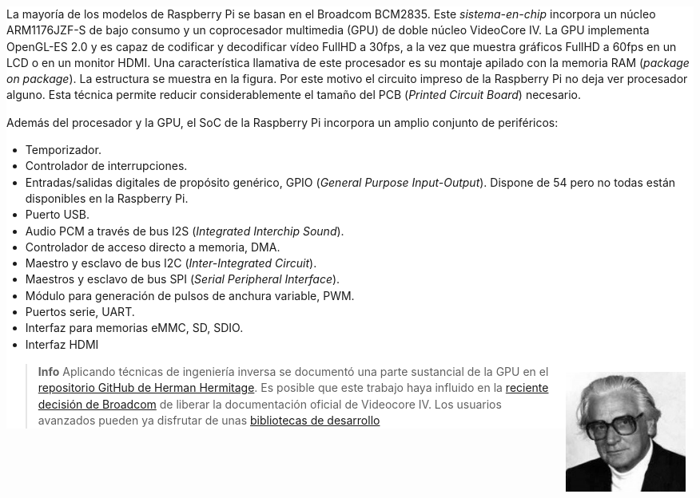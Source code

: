 La mayoría de los modelos de Raspberry Pi se basan en el Broadcom
BCM2835.  Este *sistema-en-chip* incorpora un núcleo ARM1176JZF-S de
bajo consumo y un coprocesador multimedia (GPU) de doble núcleo
VideoCore IV.  La GPU implementa OpenGL-ES 2.0 y es capaz de codificar
y decodificar vídeo FullHD a 30fps, a la vez que muestra gráficos
FullHD a 60fps en un LCD o en un monitor HDMI.  Una característica
llamativa de este procesador es su montaje apilado con la memoria RAM
(*package on package*). La estructura se muestra en la figura.  Por
este motivo el circuito impreso de la Raspberry Pi no deja ver
procesador alguno. Esta técnica permite reducir considerablemente el
tamaño del PCB (*Printed Circuit Board*) necesario.

Además del procesador y la GPU, el SoC de la Raspberry Pi
incorpora un amplio conjunto de periféricos:

* Temporizador.
* Controlador de interrupciones.
* Entradas/salidas digitales de propósito genérico, GPIO (*General
  Purpose Input-Output*). Dispone de 54 pero no todas están
  disponibles en la Raspberry Pi.
* Puerto USB.
* Audio PCM a través de bus I2S (*Integrated Interchip Sound*).
* Controlador de acceso directo a memoria, DMA.
* Maestro y esclavo de bus I2C (*Inter-Integrated Circuit*).
* Maestros y esclavo de bus SPI (*Serial Peripheral Interface*).
* Módulo para generación de pulsos de anchura variable, PWM.
* Puertos serie, UART.
* Interfaz para memorias eMMC, SD, SDIO.
* Interfaz HDMI

> **Info**
> <img src="img/hermanhermitage.jpg" height="150"
> style="float:right;margin:10px"/> Aplicando técnicas de ingeniería
> inversa se documentó una parte sustancial de la GPU en el
> [repositorio GitHub de Herman Hermitage](https://github.com/hermanhermitage).
> Es posible que este trabajo haya influido en la
> [reciente decisión de Broadcom](https://www.raspberrypi.org/blog/a-birthday-present-from-broadcom/)
> de liberar la documentación oficial de Videocore IV.  Los usuarios
> avanzados pueden ya disfrutar de unas
> [bibliotecas de desarrollo](http://elinux.org/Raspberry_Pi_VideoCore_APIs)